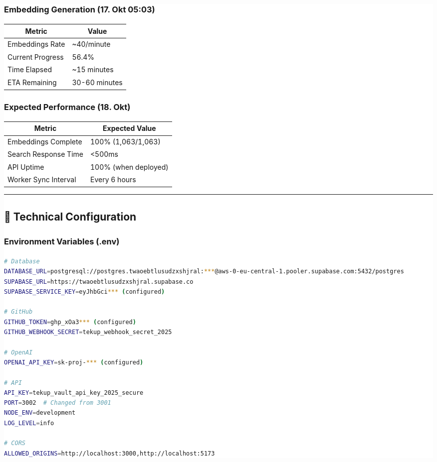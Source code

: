 ### Embedding Generation (17. Okt 05:03)
| Metric | Value |
|--------|-------|
| Embeddings Rate | ~40/minute |
| Current Progress | 56.4% |
| Time Elapsed | ~15 minutes |
| ETA Remaining | 30-60 minutes |

### Expected Performance (18. Okt)
| Metric | Expected Value |
|--------|----------------|
| Embeddings Complete | 100% (1,063/1,063) |
| Search Response Time | <500ms |
| API Uptime | 100% (when deployed) |
| Worker Sync Interval | Every 6 hours |

---

## 🔧 Technical Configuration

### Environment Variables (.env)
```bash
# Database
DATABASE_URL=postgresql://postgres.twaoebtlusudzxshjral:***@aws-0-eu-central-1.pooler.supabase.com:5432/postgres
SUPABASE_URL=https://twaoebtlusudzxshjral.supabase.co
SUPABASE_SERVICE_KEY=eyJhbGci*** (configured)

# GitHub
GITHUB_TOKEN=ghp_xOa3*** (configured)
GITHUB_WEBHOOK_SECRET=tekup_webhook_secret_2025

# OpenAI
OPENAI_API_KEY=sk-proj-*** (configured)

# API
API_KEY=tekup_vault_api_key_2025_secure
PORT=3002  # Changed from 3001
NODE_ENV=development
LOG_LEVEL=info

# CORS
ALLOWED_ORIGINS=http://localhost:3000,http://localhost:5173
```
